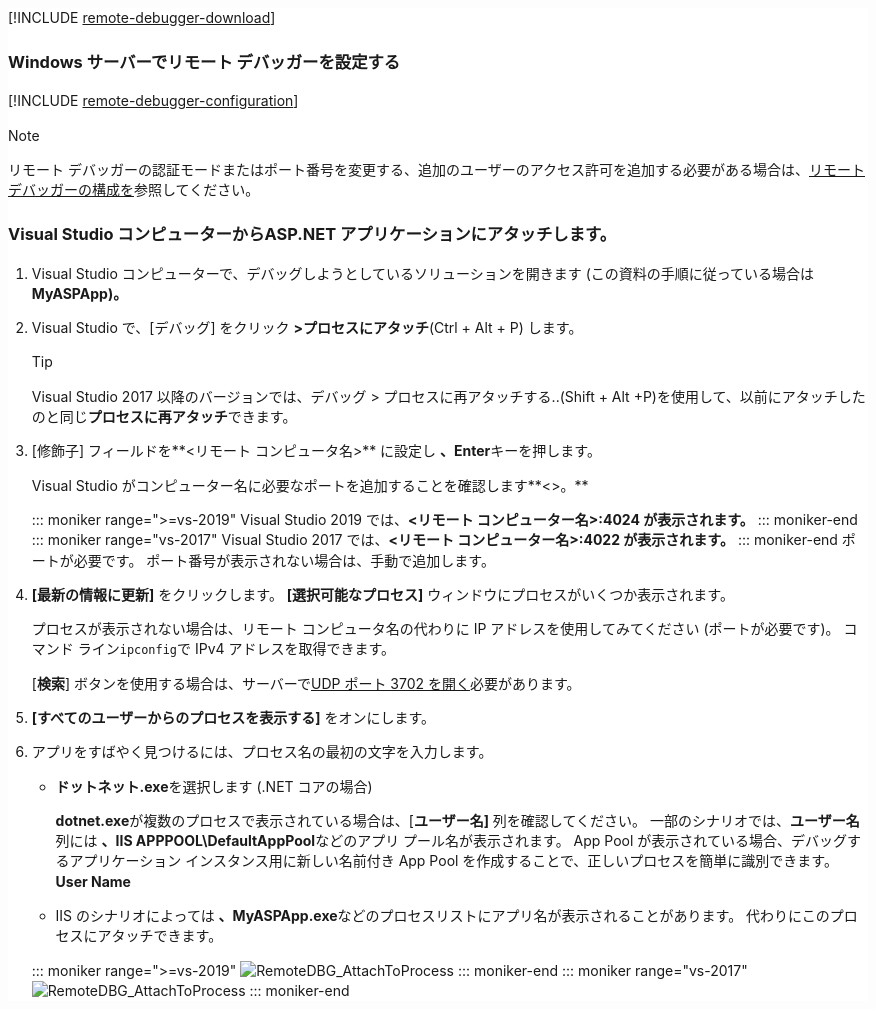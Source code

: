 [!INCLUDE [remote-debugger-download](../debugger/includes/remote-debugger-download.md)]

### <a name="set-up-the-remote-debugger-on-windows-server"></a><a name="BKMK_setup"></a>Windows サーバーでリモート デバッガーを設定する

[!INCLUDE [remote-debugger-configuration](../debugger/includes/remote-debugger-configuration.md)]

> [!NOTE]
> リモート デバッガーの認証モードまたはポート番号を変更する、追加のユーザーのアクセス許可を追加する必要がある場合は、[リモート デバッガーの構成を](../debugger/remote-debugging.md#configure_msvsmon)参照してください。

### <a name="attach-to-the-aspnet-application-from-the-visual-studio-computer"></a><a name="BKMK_attach"></a>Visual Studio コンピューターからASP.NET アプリケーションにアタッチします。

1. Visual Studio コンピューターで、デバッグしようとしているソリューションを開きます (この資料の手順に従っている場合は**MyASPApp)。**
2. Visual Studio で、[デバッグ] をクリック **>プロセスにアタッチ**(Ctrl + Alt + P) します。

    > [!TIP]
    > Visual Studio 2017 以降のバージョンでは、デバッグ > プロセスに再アタッチする..(Shift + Alt +P)を使用して、以前にアタッチしたのと同じ**プロセスに再アタッチ**できます。

3. [修飾子] フィールドを**\<リモート コンピュータ名>** に設定し **、Enter**キーを押します。

    Visual Studio がコンピューター名に必要なポートを追加することを確認します**\<>。**

    ::: moniker range=">=vs-2019"
    Visual Studio 2019 では、**\<リモート コンピューター名>:4024 が表示されます。**
    ::: moniker-end
    ::: moniker range="vs-2017"
    Visual Studio 2017 では、**\<リモート コンピューター名>:4022 が表示されます。**
    ::: moniker-end
    ポートが必要です。 ポート番号が表示されない場合は、手動で追加します。

4. **[最新の情報に更新]** をクリックします。
    **[選択可能なプロセス]** ウィンドウにプロセスがいくつか表示されます。

    プロセスが表示されない場合は、リモート コンピュータ名の代わりに IP アドレスを使用してみてください (ポートが必要です)。 コマンド ライン`ipconfig`で IPv4 アドレスを取得できます。

    [**検索**] ボタンを使用する場合は、サーバーで[UDP ポート 3702 を開く](#bkmk_openports)必要があります。

5. **[すべてのユーザーからのプロセスを表示する]** をオンにします。

6. アプリをすばやく見つけるには、プロセス名の最初の文字を入力します。

    * **ドットネット.exe**を選択します (.NET コアの場合)

      **dotnet.exe**が複数のプロセスで表示されている場合は、[**ユーザー名]** 列を確認してください。 一部のシナリオでは、**ユーザー名**列には **、IIS APPPOOL\DefaultAppPool**などのアプリ プール名が表示されます。 App Pool が表示されている場合、デバッグするアプリケーション インスタンス用に新しい名前付き App Pool を作成することで、正しいプロセスを簡単に識別できます。 **User Name**

    * IIS のシナリオによっては **、MyASPApp.exe**などのプロセスリストにアプリ名が表示されることがあります。 代わりにこのプロセスにアタッチできます。

    ::: moniker range=">=vs-2019"
    ![RemoteDBG_AttachToProcess](../debugger/media/vs-2019/remotedbg-attachtoprocess-aspnetcore.png "RemoteDBG_AttachToProcess")
    ::: moniker-end
    ::: moniker range="vs-2017"
    ![RemoteDBG_AttachToProcess](../debugger/media/remotedbg-attachtoprocess-aspnetcore.png "RemoteDBG_AttachToProcess")
    ::: moniker-end
